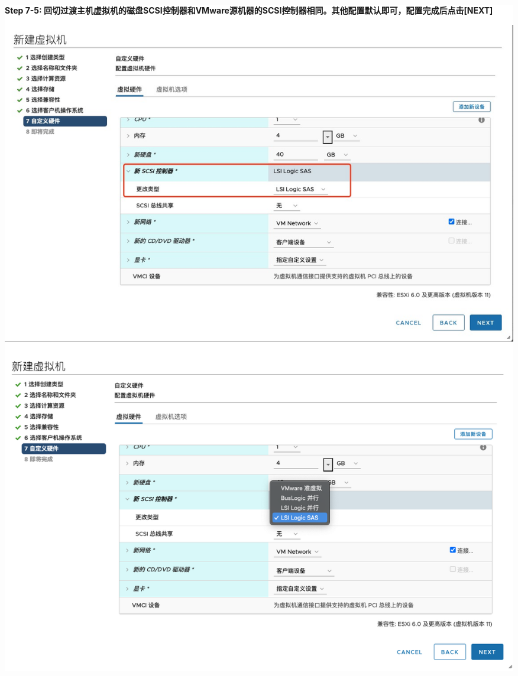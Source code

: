 **Step 7-5: 回切过渡主机虚拟机的磁盘SCSI控制器和VMware源机器的SCSI控制器相同。其他配置默认即可，配置完成后点击[NEXT]**

![vmware-scsi-controller-zh-1.png](./images/vmware-scsi-controller-zh-1.png)

![vmware-scsi-controller-zh-2.png](./images/vmware-scsi-controller-zh-2.png)
